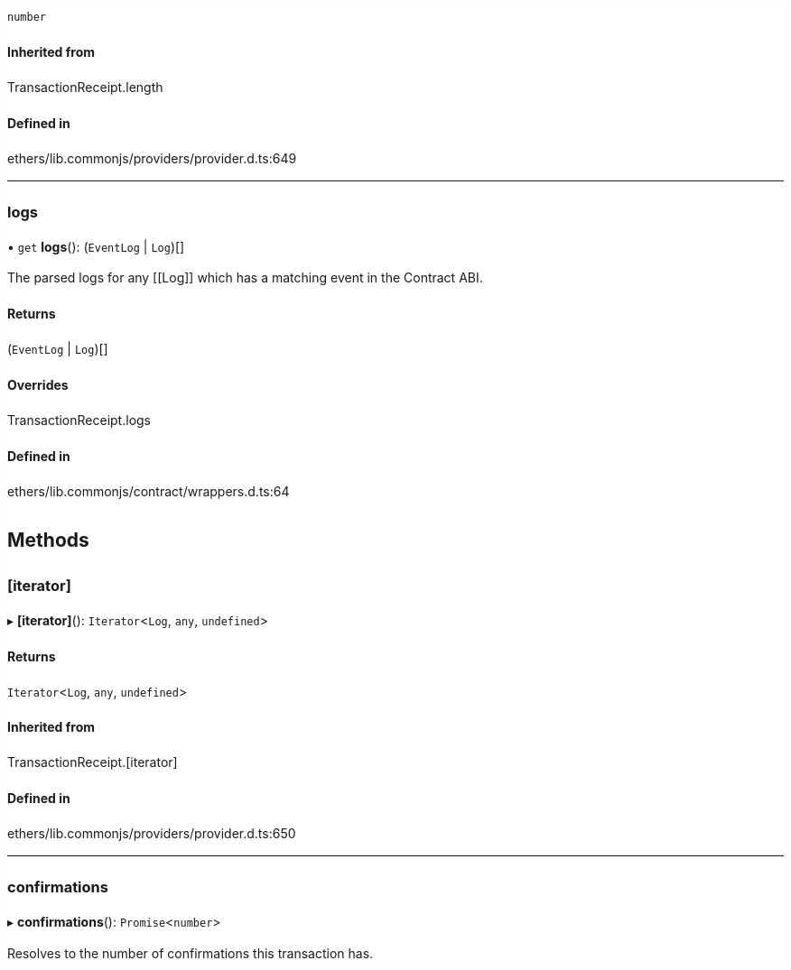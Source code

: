 `number`

#### Inherited from

TransactionReceipt.length

#### Defined in

ethers/lib.commonjs/providers/provider.d.ts:649

___

### logs

• `get` **logs**(): (`EventLog` \| `Log`)[]

The parsed logs for any [[Log]] which has a matching event in the
 Contract ABI.

#### Returns

(`EventLog` \| `Log`)[]

#### Overrides

TransactionReceipt.logs

#### Defined in

ethers/lib.commonjs/contract/wrappers.d.ts:64

## Methods

### [iterator]

▸ **[iterator]**(): `Iterator`\<`Log`, `any`, `undefined`\>

#### Returns

`Iterator`\<`Log`, `any`, `undefined`\>

#### Inherited from

TransactionReceipt.[iterator]

#### Defined in

ethers/lib.commonjs/providers/provider.d.ts:650

___

### confirmations

▸ **confirmations**(): `Promise`\<`number`\>

Resolves to the number of confirmations this transaction has.
